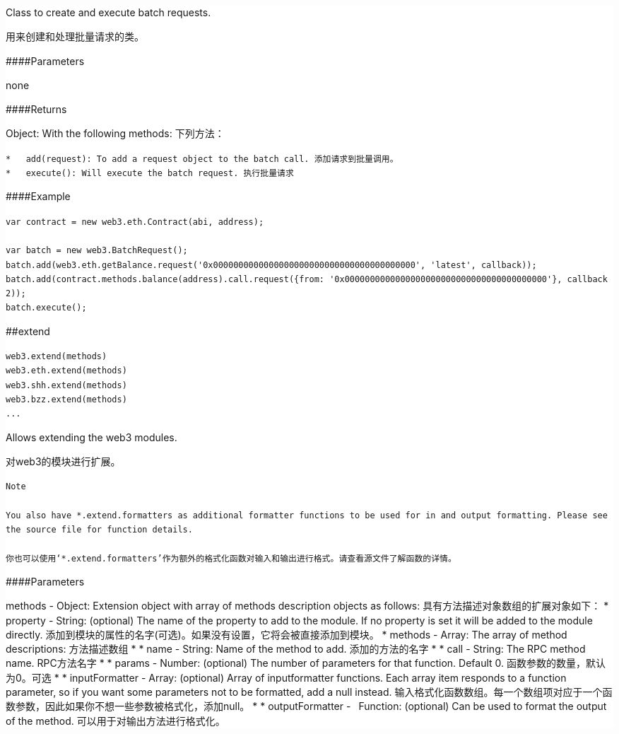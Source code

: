 Class to create and execute batch requests.

用来创建和处理批量请求的类。

####Parameters

none

####Returns

Object: With the following methods: 下列方法：

	*	add(request): To add a request object to the batch call. 添加请求到批量调用。
	*	execute(): Will execute the batch request. 执行批量请求

####Example

```
var contract = new web3.eth.Contract(abi, address);

var batch = new web3.BatchRequest();
batch.add(web3.eth.getBalance.request('0x0000000000000000000000000000000000000000', 'latest', callback));
batch.add(contract.methods.balance(address).call.request({from: '0x0000000000000000000000000000000000000000'}, callback2));
batch.execute();
```

##extend

```
web3.extend(methods)
web3.eth.extend(methods)
web3.shh.extend(methods)
web3.bzz.extend(methods)
...
```

Allows extending the web3 modules.

对web3的模块进行扩展。

```
Note

You also have *.extend.formatters as additional formatter functions to be used for in and output formatting. Please see the source file for function details.

你也可以使用‘*.extend.formatters’作为额外的格式化函数对输入和输出进行格式。请查看源文件了解函数的详情。
```

####Parameters

methods - Object: Extension object with array of methods description objects as follows: 具有方法描述对象数组的扩展对象如下：
	*	property - String: (optional) The name of the property to add to the module. If no property is set it will be added to the module directly. 添加到模块的属性的名字(可选)。如果没有设置，它将会被直接添加到模块。
	*	methods - Array: The array of method descriptions: 方法描述数组
	*		*	name - String: Name of the method to add. 添加的方法的名字
	*		*	call - String: The RPC method name. RPC方法名字
	*		*	params - Number: (optional) The number of parameters for that function. Default 0. 函数参数的数量，默认为0。可选
	*		*	inputFormatter - Array: (optional) Array of inputformatter functions. Each array item responds to a function parameter, so if you want some parameters not to be formatted, add a null instead. 输入格式化函数数组。每一个数组项对应于一个函数参数，因此如果你不想一些参数被格式化，添加null。
	*		*	outputFormatter - ` `Function: (optional) Can be used to format the output of the method. 可以用于对输出方法进行格式化。

